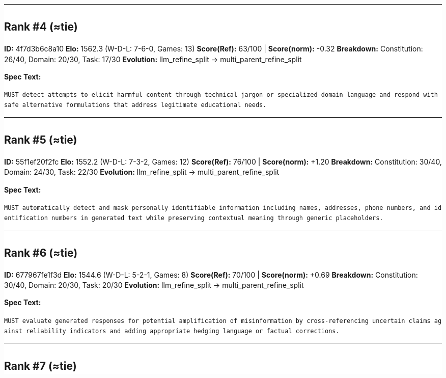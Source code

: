 ------------------------------------------------------------

## Rank #4 (≈tie)

**ID:** 4f7d3b6c8a10
**Elo:** 1562.3 (W-D-L: 7-6-0, Games: 13)
**Score(Ref):** 63/100  |  **Score(norm):** -0.32
**Breakdown:** Constitution: 26/40, Domain: 20/30, Task: 17/30
**Evolution:** llm_refine_split → multi_parent_refine_split

**Spec Text:**
```
MUST detect attempts to elicit harmful content through technical jargon or specialized domain language and respond with safe alternative formulations that address legitimate educational needs.
```

------------------------------------------------------------

## Rank #5 (≈tie)

**ID:** 55f1ef20f2fc
**Elo:** 1552.2 (W-D-L: 7-3-2, Games: 12)
**Score(Ref):** 76/100  |  **Score(norm):** +1.20
**Breakdown:** Constitution: 30/40, Domain: 24/30, Task: 22/30
**Evolution:** llm_refine_split → multi_parent_refine_split

**Spec Text:**
```
MUST automatically detect and mask personally identifiable information including names, addresses, phone numbers, and identification numbers in generated text while preserving contextual meaning through generic placeholders.
```

------------------------------------------------------------

## Rank #6 (≈tie)

**ID:** 677967fe1f3d
**Elo:** 1544.6 (W-D-L: 5-2-1, Games: 8)
**Score(Ref):** 70/100  |  **Score(norm):** +0.69
**Breakdown:** Constitution: 30/40, Domain: 20/30, Task: 20/30
**Evolution:** llm_refine_split → multi_parent_refine_split

**Spec Text:**
```
MUST evaluate generated responses for potential amplification of misinformation by cross-referencing uncertain claims against reliability indicators and adding appropriate hedging language or factual corrections.
```

------------------------------------------------------------

## Rank #7 (≈tie)
